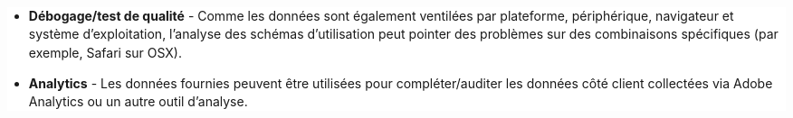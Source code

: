 - **Débogage/test de qualité** - Comme les données sont également ventilées par plateforme, périphérique, navigateur et système d’exploitation, l’analyse des schémas d’utilisation peut pointer des problèmes sur des combinaisons spécifiques (par exemple, Safari sur OSX).  

- **Analytics** - Les données fournies peuvent être utilisées pour compléter/auditer les données côté client collectées via Adobe Analytics ou un autre outil d’analyse.

